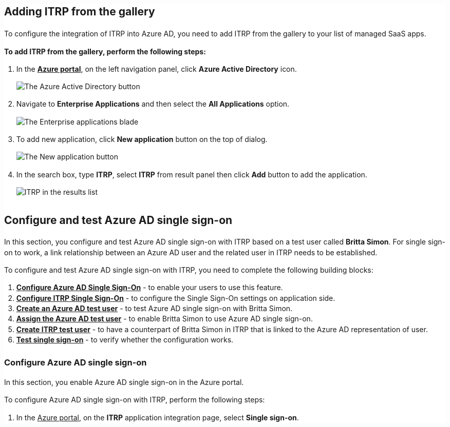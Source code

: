 ## Adding ITRP from the gallery

To configure the integration of ITRP into Azure AD, you need to add ITRP from the gallery to your list of managed SaaS apps.

**To add ITRP from the gallery, perform the following steps:**

1. In the **[Azure portal](https://portal.azure.com)**, on the left navigation panel, click **Azure Active Directory** icon.

	![The Azure Active Directory button](common/select-azuread.png)

2. Navigate to **Enterprise Applications** and then select the **All Applications** option.

	![The Enterprise applications blade](common/enterprise-applications.png)

3. To add new application, click **New application** button on the top of dialog.

	![The New application button](common/add-new-app.png)

4. In the search box, type **ITRP**, select **ITRP** from result panel then click **Add** button to add the application.

	 ![ITRP in the results list](common/search-new-app.png)

## Configure and test Azure AD single sign-on

In this section, you configure and test Azure AD single sign-on with ITRP based on a test user called **Britta Simon**.
For single sign-on to work, a link relationship between an Azure AD user and the related user in ITRP needs to be established.

To configure and test Azure AD single sign-on with ITRP, you need to complete the following building blocks:

1. **[Configure Azure AD Single Sign-On](#configure-azure-ad-single-sign-on)** - to enable your users to use this feature.
2. **[Configure ITRP Single Sign-On](#configure-itrp-single-sign-on)** - to configure the Single Sign-On settings on application side.
3. **[Create an Azure AD test user](#create-an-azure-ad-test-user)** - to test Azure AD single sign-on with Britta Simon.
4. **[Assign the Azure AD test user](#assign-the-azure-ad-test-user)** - to enable Britta Simon to use Azure AD single sign-on.
5. **[Create ITRP test user](#create-itrp-test-user)** - to have a counterpart of Britta Simon in ITRP that is linked to the Azure AD representation of user.
6. **[Test single sign-on](#test-single-sign-on)** - to verify whether the configuration works.

### Configure Azure AD single sign-on

In this section, you enable Azure AD single sign-on in the Azure portal.

To configure Azure AD single sign-on with ITRP, perform the following steps:

1. In the [Azure portal](https://portal.azure.com/), on the **ITRP** application integration page, select **Single sign-on**.
